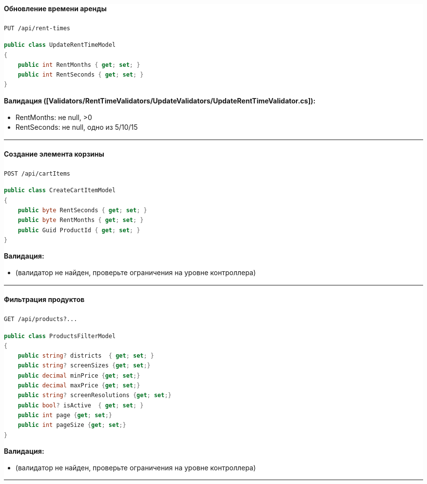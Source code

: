 
#### Обновление времени аренды

`PUT /api/rent-times`

```csharp
public class UpdateRentTimeModel
{
    public int RentMonths { get; set; }
    public int RentSeconds { get; set; }
}
```
**Валидация ([Validators/RentTimeValidators/UpdateValidators/UpdateRentTimeValidator.cs]):**
- RentMonths: не null, >0
- RentSeconds: не null, одно из 5/10/15

---

#### Создание элемента корзины

`POST /api/cartItems`

```csharp
public class CreateCartItemModel
{
    public byte RentSeconds { get; set; }
    public byte RentMonths { get; set; }
    public Guid ProductId { get; set; }
}
```
**Валидация:**  
- (валидатор не найден, проверьте ограничения на уровне контроллера)

---

#### Фильтрация продуктов

`GET /api/products?...`

```csharp
public class ProductsFilterModel
{
    public string? districts  { get; set; }
    public string? screenSizes {get; set;}
    public decimal minPrice {get; set;}
    public decimal maxPrice {get; set;}
    public string? screenResolutions {get; set;}
    public bool? isActive  { get; set; }
    public int page {get; set;}
    public int pageSize {get; set;}
}
```
**Валидация:**  
- (валидатор не найден, проверьте ограничения на уровне контроллера)

---
